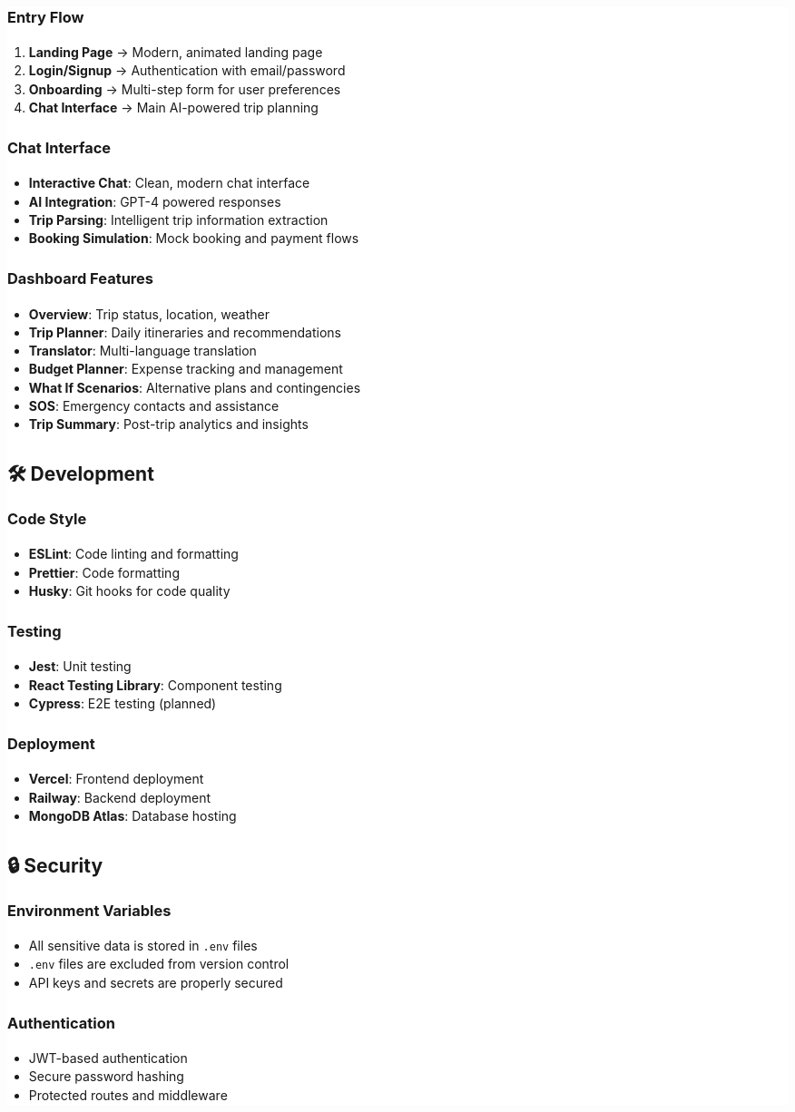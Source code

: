 ### Entry Flow
1. **Landing Page** → Modern, animated landing page
2. **Login/Signup** → Authentication with email/password
3. **Onboarding** → Multi-step form for user preferences
4. **Chat Interface** → Main AI-powered trip planning

### Chat Interface
- **Interactive Chat**: Clean, modern chat interface
- **AI Integration**: GPT-4 powered responses
- **Trip Parsing**: Intelligent trip information extraction
- **Booking Simulation**: Mock booking and payment flows

### Dashboard Features
- **Overview**: Trip status, location, weather
- **Trip Planner**: Daily itineraries and recommendations
- **Translator**: Multi-language translation
- **Budget Planner**: Expense tracking and management
- **What If Scenarios**: Alternative plans and contingencies
- **SOS**: Emergency contacts and assistance
- **Trip Summary**: Post-trip analytics and insights

## 🛠️ Development

### Code Style
- **ESLint**: Code linting and formatting
- **Prettier**: Code formatting
- **Husky**: Git hooks for code quality

### Testing
- **Jest**: Unit testing
- **React Testing Library**: Component testing
- **Cypress**: E2E testing (planned)

### Deployment
- **Vercel**: Frontend deployment
- **Railway**: Backend deployment
- **MongoDB Atlas**: Database hosting

## 🔒 Security

### Environment Variables
- All sensitive data is stored in `.env` files
- `.env` files are excluded from version control
- API keys and secrets are properly secured

### Authentication
- JWT-based authentication
- Secure password hashing
- Protected routes and middleware
